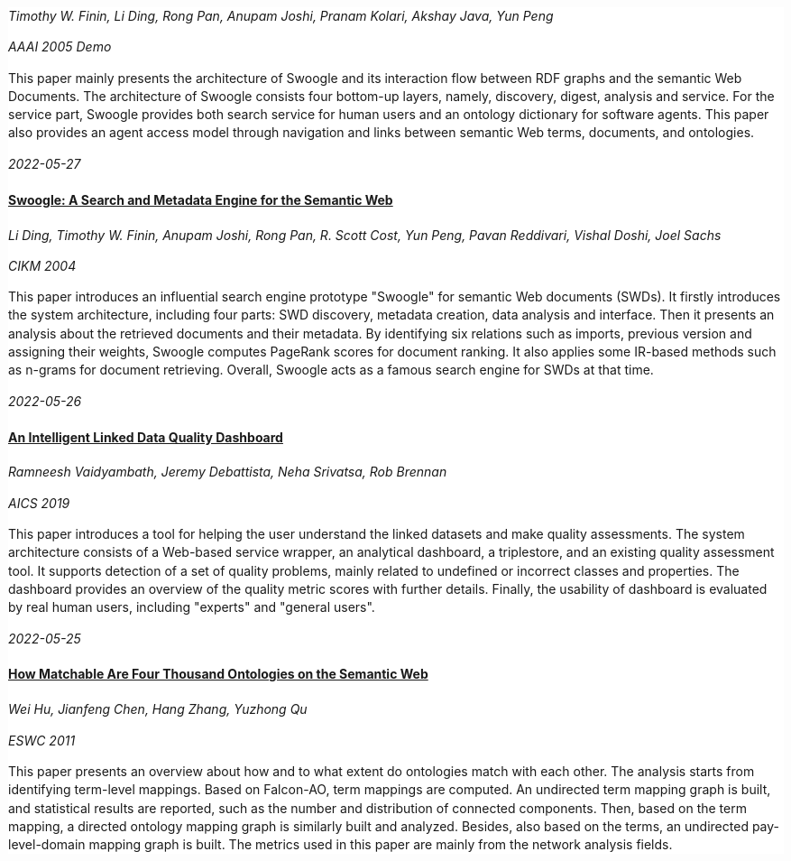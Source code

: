 *Timothy W. Finin, Li Ding, Rong Pan, Anupam Joshi, Pranam Kolari, Akshay Java, Yun Peng*

*AAAI 2005 Demo*

This paper mainly presents the architecture of Swoogle and its interaction flow between RDF graphs and the semantic Web Documents. The architecture of Swoogle consists four bottom-up layers, namely, discovery, digest, analysis and service. For the service part, Swoogle provides both search service for human users and an ontology dictionary for software agents. This paper also provides an agent access model through navigation and links between semantic Web terms, documents, and ontologies. 


*2022-05-27*

#### [Swoogle: A Search and Metadata Engine for the Semantic Web](https://doi.org/10.1145/1031171.1031289)

*Li Ding, Timothy W. Finin, Anupam Joshi, Rong Pan, R. Scott Cost, Yun Peng, Pavan Reddivari, Vishal Doshi, Joel Sachs*

*CIKM 2004*

This paper introduces an influential search engine prototype "Swoogle" for semantic Web documents (SWDs). It firstly introduces the system architecture, including four parts: SWD discovery, metadata creation, data analysis and interface. Then it presents an analysis about the retrieved documents and their metadata. By identifying six relations such as imports, previous version and assigning their weights, Swoogle computes PageRank scores for document ranking. It also applies some IR-based methods such as n-grams for document retrieving. Overall, Swoogle acts as a famous search engine for SWDs at that time. 


*2022-05-26*

#### [An Intelligent Linked Data Quality Dashboard](http://ceur-ws.org/Vol-2563/aics_32.pdf)

*Ramneesh Vaidyambath, Jeremy Debattista, Neha Srivatsa, Rob Brennan*

*AICS 2019*

This paper introduces a tool for helping the user understand the linked datasets and make quality assessments. The system architecture consists of a Web-based service wrapper, an analytical dashboard, a triplestore, and an existing quality assessment tool. It supports detection of a set of quality problems, mainly related to undefined or incorrect classes and properties.  The dashboard provides an overview of the quality metric scores with further details. Finally, the usability of dashboard is evaluated by real human users, including "experts" and "general users".


*2022-05-25*

#### [How Matchable Are Four Thousand Ontologies on the Semantic Web](https://doi.org/10.1007/978-3-642-21034-1_20)

*Wei Hu, Jianfeng Chen, Hang Zhang, Yuzhong Qu*

*ESWC 2011*

This paper presents an overview about how and to what extent do ontologies match with each other. The analysis starts from identifying term-level mappings. Based on Falcon-AO, term mappings are computed. An undirected term mapping graph is built, and statistical results are reported, such as the number and distribution of connected components. Then, based on the term mapping, a directed ontology mapping graph is similarly built and analyzed. Besides, also based on the terms, an undirected pay-level-domain mapping graph is built. The metrics used in this paper are mainly from the network analysis fields.
